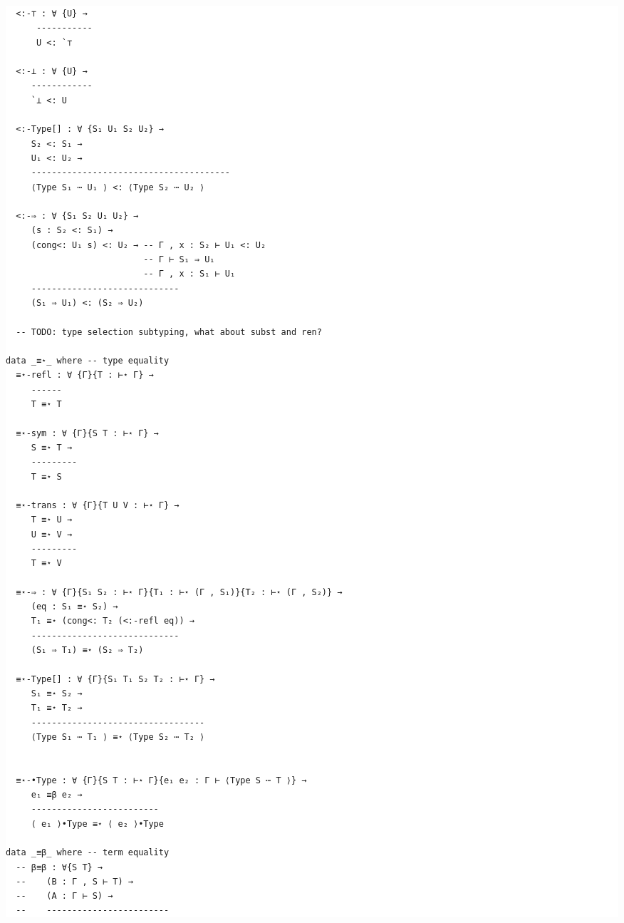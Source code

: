 ```
  <:-⊤ : ∀ {U} →
      -----------
      U <: `⊤

  <:-⊥ : ∀ {U} →
     ------------
     `⊥ <: U

  <:-Type[] : ∀ {S₁ U₁ S₂ U₂} →
     S₂ <: S₁ →
     U₁ <: U₂ →
     ---------------------------------------
     ⟨Type S₁ ⋯ U₁ ⟩ <: ⟨Type S₂ ⋯ U₂ ⟩

  <:-⇒ : ∀ {S₁ S₂ U₁ U₂} →
     (s : S₂ <: S₁) →
     (cong<: U₁ s) <: U₂ → -- Γ , x : S₂ ⊢ U₁ <: U₂
                           -- Γ ⊢ S₁ ⇒ U₁
                           -- Γ , x : S₁ ⊢ U₁
     -----------------------------
     (S₁ ⇒ U₁) <: (S₂ ⇒ U₂)

  -- TODO: type selection subtyping, what about subst and ren?

data _≡⋆_ where -- type equality
  ≡⋆-refl : ∀ {Γ}{T : ⊢⋆ Γ} →
     ------
     T ≡⋆ T

  ≡⋆-sym : ∀ {Γ}{S T : ⊢⋆ Γ} →
     S ≡⋆ T →
     ---------
     T ≡⋆ S

  ≡⋆-trans : ∀ {Γ}{T U V : ⊢⋆ Γ} →
     T ≡⋆ U →
     U ≡⋆ V →
     ---------
     T ≡⋆ V

  ≡⋆-⇒ : ∀ {Γ}{S₁ S₂ : ⊢⋆ Γ}{T₁ : ⊢⋆ (Γ , S₁)}{T₂ : ⊢⋆ (Γ , S₂)} →
     (eq : S₁ ≡⋆ S₂) →
     T₁ ≡⋆ (cong<: T₂ (<:-refl eq)) →
     -----------------------------
     (S₁ ⇒ T₁) ≡⋆ (S₂ ⇒ T₂)

  ≡⋆-Type[] : ∀ {Γ}{S₁ T₁ S₂ T₂ : ⊢⋆ Γ} →
     S₁ ≡⋆ S₂ →
     T₁ ≡⋆ T₂ →
     ----------------------------------
     ⟨Type S₁ ⋯ T₁ ⟩ ≡⋆ ⟨Type S₂ ⋯ T₂ ⟩


  ≡⋆-•Type : ∀ {Γ}{S T : ⊢⋆ Γ}{e₁ e₂ : Γ ⊢ ⟨Type S ⋯ T ⟩} →
     e₁ ≡β e₂ →
     -------------------------
     ⟨ e₁ ⟩•Type ≡⋆ ⟨ e₂ ⟩•Type

data _≡β_ where -- term equality
  -- β≡β : ∀{S T} →
  --    (B : Γ , S ⊢ T) →
  --    (A : Γ ⊢ S) →
  --    ------------------------
```